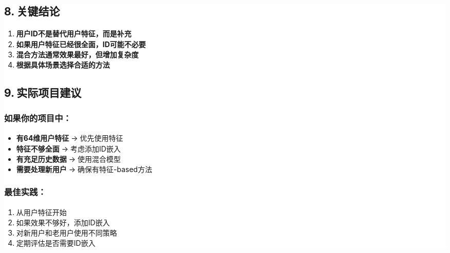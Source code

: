 ## 8. 关键结论

1. **用户ID不是替代用户特征，而是补充**
2. **如果用户特征已经很全面，ID可能不必要**
3. **混合方法通常效果最好，但增加复杂度**
4. **根据具体场景选择合适的方法**

## 9. 实际项目建议

### 如果你的项目中：
- **有64维用户特征** → 优先使用特征
- **特征不够全面** → 考虑添加ID嵌入
- **有充足历史数据** → 使用混合模型
- **需要处理新用户** → 确保有特征-based方法

### 最佳实践：
1. 从用户特征开始
2. 如果效果不够好，添加ID嵌入
3. 对新用户和老用户使用不同策略
4. 定期评估是否需要ID嵌入 
